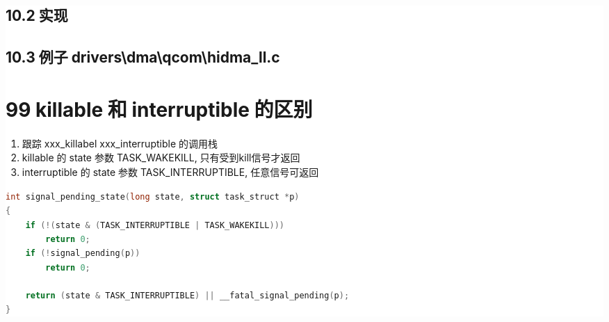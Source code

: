 ## 10.2 实现
## 10.3 例子 drivers\dma\qcom\hidma_ll.c

# 99 killable 和 interruptible 的区别
1. 跟踪 xxx_killabel xxx_interruptible 的调用栈
2. killable 的 state 参数 TASK_WAKEKILL, 只有受到kill信号才返回
3. interruptible 的 state 参数 TASK_INTERRUPTIBLE, 任意信号可返回
```c++
int signal_pending_state(long state, struct task_struct *p)
{
	if (!(state & (TASK_INTERRUPTIBLE | TASK_WAKEKILL)))
		return 0;
	if (!signal_pending(p))
		return 0;

	return (state & TASK_INTERRUPTIBLE) || __fatal_signal_pending(p);
}
```